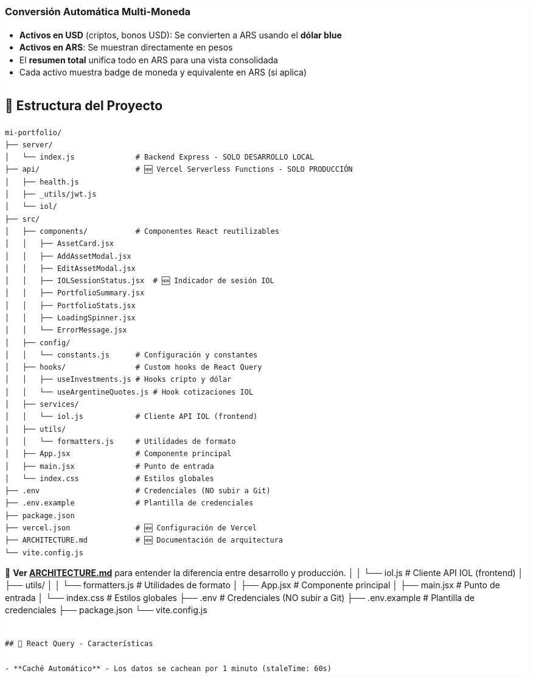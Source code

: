 ### Conversión Automática Multi-Moneda

- **Activos en USD** (criptos, bonos USD): Se convierten a ARS usando el **dólar blue**
- **Activos en ARS**: Se muestran directamente en pesos
- El **resumen total** unifica todo en ARS para una vista consolidada
- Cada activo muestra badge de moneda y equivalente en ARS (si aplica)

## 📂 Estructura del Proyecto

```
mi-portfolio/
├── server/
│   └── index.js              # Backend Express - SOLO DESARROLLO LOCAL
├── api/                      # 🆕 Vercel Serverless Functions - SOLO PRODUCCIÓN
│   ├── health.js
│   ├── _utils/jwt.js
│   └── iol/
├── src/
│   ├── components/           # Componentes React reutilizables
│   │   ├── AssetCard.jsx
│   │   ├── AddAssetModal.jsx
│   │   ├── EditAssetModal.jsx
│   │   ├── IOLSessionStatus.jsx  # 🆕 Indicador de sesión IOL
│   │   ├── PortfolioSummary.jsx
│   │   ├── PortfolioStats.jsx
│   │   ├── LoadingSpinner.jsx
│   │   └── ErrorMessage.jsx
│   ├── config/
│   │   └── constants.js      # Configuración y constantes
│   ├── hooks/                # Custom hooks de React Query
│   │   ├── useInvestments.js # Hooks cripto y dólar
│   │   └── useArgentineQuotes.js # Hook cotizaciones IOL
│   ├── services/
│   │   └── iol.js            # Cliente API IOL (frontend)
│   ├── utils/
│   │   └── formatters.js     # Utilidades de formato
│   ├── App.jsx               # Componente principal
│   ├── main.jsx              # Punto de entrada
│   └── index.css             # Estilos globales
├── .env                      # Credenciales (NO subir a Git)
├── .env.example              # Plantilla de credenciales
├── package.json
├── vercel.json               # 🆕 Configuración de Vercel
├── ARCHITECTURE.md           # 🆕 Documentación de arquitectura
└── vite.config.js
```

📖 **Ver [ARCHITECTURE.md](./ARCHITECTURE.md)** para entender la diferencia entre desarrollo y producción.
│   │   └── iol.js            # Cliente API IOL (frontend)
│   ├── utils/
│   │   └── formatters.js     # Utilidades de formato
│   ├── App.jsx               # Componente principal
│   ├── main.jsx              # Punto de entrada
│   └── index.css             # Estilos globales
├── .env                      # Credenciales (NO subir a Git)
├── .env.example              # Plantilla de credenciales
├── package.json
└── vite.config.js
```

## 🔄 React Query - Características

- **Caché Automático** - Los datos se cachean por 1 minuto (staleTime: 60s)
```